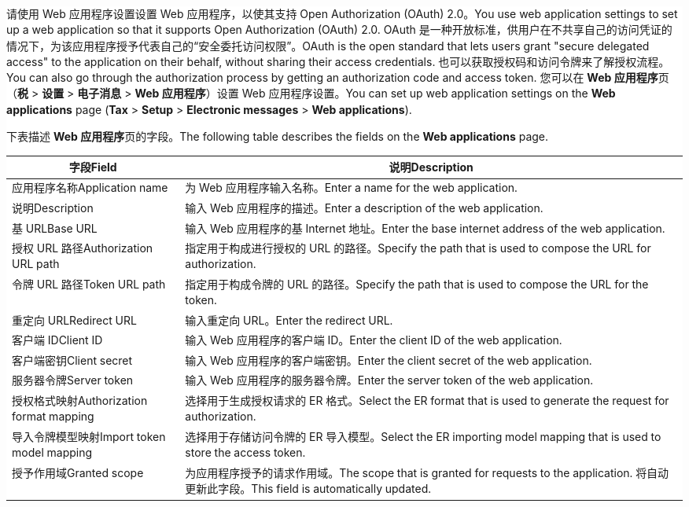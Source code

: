 <span data-ttu-id="d7ee6-282">请使用 Web 应用程序设置设置 Web 应用程序，以使其支持 Open Authorization (OAuth) 2.0。</span><span class="sxs-lookup"><span data-stu-id="d7ee6-282">You use web application settings to set up a web application so that it supports Open Authorization (OAuth) 2.0.</span></span> <span data-ttu-id="d7ee6-283">OAuth 是一种开放标准，供用户在不共享自己的访问凭证的情况下，为该应用程序授予代表自己的“安全委托访问权限”。</span><span class="sxs-lookup"><span data-stu-id="d7ee6-283">OAuth is the open standard that lets users grant "secure delegated access" to the application on their behalf, without sharing their access credentials.</span></span> <span data-ttu-id="d7ee6-284">也可以获取授权码和访问令牌来了解授权流程。</span><span class="sxs-lookup"><span data-stu-id="d7ee6-284">You can also go through the authorization process by getting an authorization code and access token.</span></span> <span data-ttu-id="d7ee6-285">您可以在 **Web 应用程序**页（**税** \> **设置** \> **电子消息** \> **Web 应用程序**）设置 Web 应用程序设置。</span><span class="sxs-lookup"><span data-stu-id="d7ee6-285">You can set up web application settings on the **Web applications** page (**Tax** \> **Setup** \> **Electronic messages** \> **Web applications**).</span></span>

<span data-ttu-id="d7ee6-286">下表描述 **Web 应用程序**页的字段。</span><span class="sxs-lookup"><span data-stu-id="d7ee6-286">The following table describes the fields on the **Web applications** page.</span></span>

| <span data-ttu-id="d7ee6-287">字段</span><span class="sxs-lookup"><span data-stu-id="d7ee6-287">Field</span></span>                        | <span data-ttu-id="d7ee6-288">说明</span><span class="sxs-lookup"><span data-stu-id="d7ee6-288">Description</span></span> |
|------------------------------|-------------|
| <span data-ttu-id="d7ee6-289">应用程序名称</span><span class="sxs-lookup"><span data-stu-id="d7ee6-289">Application name</span></span>             | <span data-ttu-id="d7ee6-290">为 Web 应用程序输入名称。</span><span class="sxs-lookup"><span data-stu-id="d7ee6-290">Enter a name for the web application.</span></span> |
| <span data-ttu-id="d7ee6-291">说明</span><span class="sxs-lookup"><span data-stu-id="d7ee6-291">Description</span></span>                  | <span data-ttu-id="d7ee6-292">输入 Web 应用程序的描述。</span><span class="sxs-lookup"><span data-stu-id="d7ee6-292">Enter a description of the web application.</span></span> |
| <span data-ttu-id="d7ee6-293">基 URL</span><span class="sxs-lookup"><span data-stu-id="d7ee6-293">Base URL</span></span>                     | <span data-ttu-id="d7ee6-294">输入 Web 应用程序的基 Internet 地址。</span><span class="sxs-lookup"><span data-stu-id="d7ee6-294">Enter the base internet address of the web application.</span></span> |
| <span data-ttu-id="d7ee6-295">授权 URL 路径</span><span class="sxs-lookup"><span data-stu-id="d7ee6-295">Authorization URL path</span></span>       | <span data-ttu-id="d7ee6-296">指定用于构成进行授权的 URL 的路径。</span><span class="sxs-lookup"><span data-stu-id="d7ee6-296">Specify the path that is used to compose the URL for authorization.</span></span> |
| <span data-ttu-id="d7ee6-297">令牌 URL 路径</span><span class="sxs-lookup"><span data-stu-id="d7ee6-297">Token URL path</span></span>               | <span data-ttu-id="d7ee6-298">指定用于构成令牌的 URL 的路径。</span><span class="sxs-lookup"><span data-stu-id="d7ee6-298">Specify the path that is used to compose the URL for the token.</span></span> |
| <span data-ttu-id="d7ee6-299">重定向 URL</span><span class="sxs-lookup"><span data-stu-id="d7ee6-299">Redirect URL</span></span>                 | <span data-ttu-id="d7ee6-300">输入重定向 URL。</span><span class="sxs-lookup"><span data-stu-id="d7ee6-300">Enter the redirect URL.</span></span> |
| <span data-ttu-id="d7ee6-301">客户端 ID</span><span class="sxs-lookup"><span data-stu-id="d7ee6-301">Client ID</span></span>                    | <span data-ttu-id="d7ee6-302">输入 Web 应用程序的客户端 ID。</span><span class="sxs-lookup"><span data-stu-id="d7ee6-302">Enter the client ID of the web application.</span></span> |
| <span data-ttu-id="d7ee6-303">客户端密钥</span><span class="sxs-lookup"><span data-stu-id="d7ee6-303">Client secret</span></span>                | <span data-ttu-id="d7ee6-304">输入 Web 应用程序的客户端密钥。</span><span class="sxs-lookup"><span data-stu-id="d7ee6-304">Enter the client secret of the web application.</span></span> |
| <span data-ttu-id="d7ee6-305">服务器令牌</span><span class="sxs-lookup"><span data-stu-id="d7ee6-305">Server token</span></span>                 | <span data-ttu-id="d7ee6-306">输入 Web 应用程序的服务器令牌。</span><span class="sxs-lookup"><span data-stu-id="d7ee6-306">Enter the server token of the web application.</span></span> |
| <span data-ttu-id="d7ee6-307">授权格式映射</span><span class="sxs-lookup"><span data-stu-id="d7ee6-307">Authorization format mapping</span></span> | <span data-ttu-id="d7ee6-308">选择用于生成授权请求的 ER 格式。</span><span class="sxs-lookup"><span data-stu-id="d7ee6-308">Select the ER format that is used to generate the request for authorization.</span></span> |
| <span data-ttu-id="d7ee6-309">导入令牌模型映射</span><span class="sxs-lookup"><span data-stu-id="d7ee6-309">Import token model mapping</span></span>   | <span data-ttu-id="d7ee6-310">选择用于存储访问令牌的 ER 导入模型。</span><span class="sxs-lookup"><span data-stu-id="d7ee6-310">Select the ER importing model mapping that is used to store the access token.</span></span> |
| <span data-ttu-id="d7ee6-311">授予作用域</span><span class="sxs-lookup"><span data-stu-id="d7ee6-311">Granted scope</span></span>                | <span data-ttu-id="d7ee6-312">为应用程序授予的请求作用域。</span><span class="sxs-lookup"><span data-stu-id="d7ee6-312">The scope that is granted for requests to the application.</span></span> <span data-ttu-id="d7ee6-313">将自动更新此字段。</span><span class="sxs-lookup"><span data-stu-id="d7ee6-313">This field is automatically updated.</span></span> |